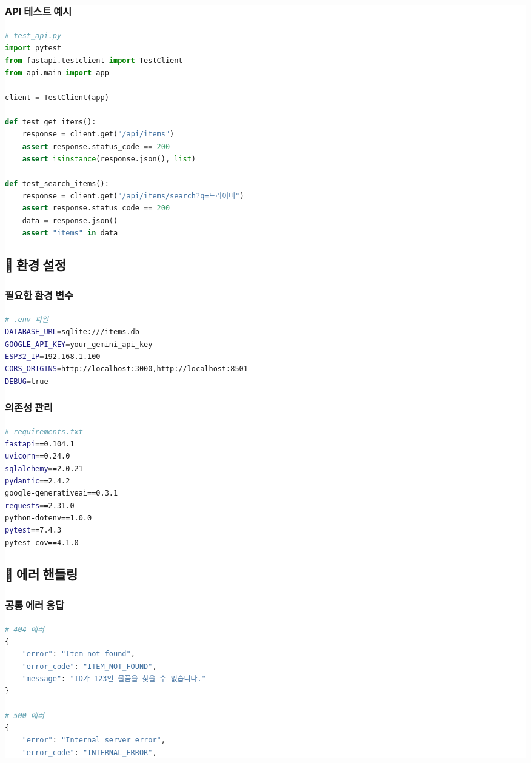 ### API 테스트 예시
```python
# test_api.py
import pytest
from fastapi.testclient import TestClient
from api.main import app

client = TestClient(app)

def test_get_items():
    response = client.get("/api/items")
    assert response.status_code == 200
    assert isinstance(response.json(), list)

def test_search_items():
    response = client.get("/api/items/search?q=드라이버")
    assert response.status_code == 200
    data = response.json()
    assert "items" in data
```

## 🔧 환경 설정

### 필요한 환경 변수
```bash
# .env 파일
DATABASE_URL=sqlite:///items.db
GOOGLE_API_KEY=your_gemini_api_key
ESP32_IP=192.168.1.100
CORS_ORIGINS=http://localhost:3000,http://localhost:8501
DEBUG=true
```

### 의존성 관리
```bash
# requirements.txt
fastapi==0.104.1
uvicorn==0.24.0
sqlalchemy==2.0.21
pydantic==2.4.2
google-generativeai==0.3.1
requests==2.31.0
python-dotenv==1.0.0
pytest==7.4.3
pytest-cov==4.1.0
```

## 🚨 에러 핸들링

### 공통 에러 응답
```python
# 404 에러
{
    "error": "Item not found",
    "error_code": "ITEM_NOT_FOUND",
    "message": "ID가 123인 물품을 찾을 수 없습니다."
}

# 500 에러
{
    "error": "Internal server error",
    "error_code": "INTERNAL_ERROR",
```